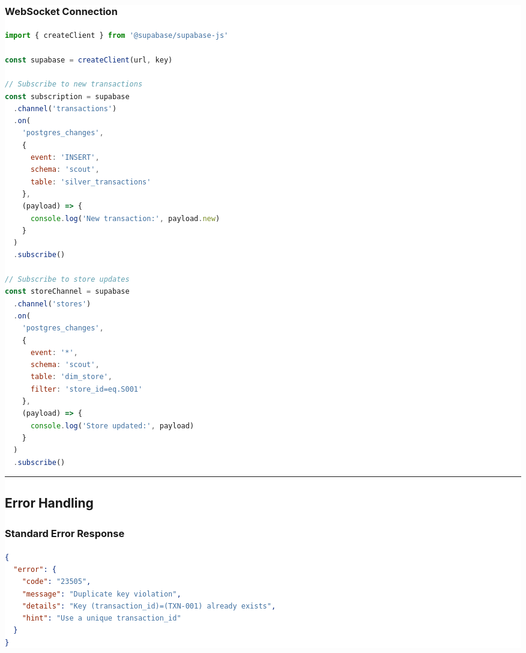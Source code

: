### **WebSocket Connection**
```javascript
import { createClient } from '@supabase/supabase-js'

const supabase = createClient(url, key)

// Subscribe to new transactions
const subscription = supabase
  .channel('transactions')
  .on(
    'postgres_changes',
    {
      event: 'INSERT',
      schema: 'scout',
      table: 'silver_transactions'
    },
    (payload) => {
      console.log('New transaction:', payload.new)
    }
  )
  .subscribe()

// Subscribe to store updates
const storeChannel = supabase
  .channel('stores')
  .on(
    'postgres_changes',
    {
      event: '*',
      schema: 'scout',
      table: 'dim_store',
      filter: 'store_id=eq.S001'
    },
    (payload) => {
      console.log('Store updated:', payload)
    }
  )
  .subscribe()
```

---

## **Error Handling**

### **Standard Error Response**
```json
{
  "error": {
    "code": "23505",
    "message": "Duplicate key violation",
    "details": "Key (transaction_id)=(TXN-001) already exists",
    "hint": "Use a unique transaction_id"
  }
}
```
